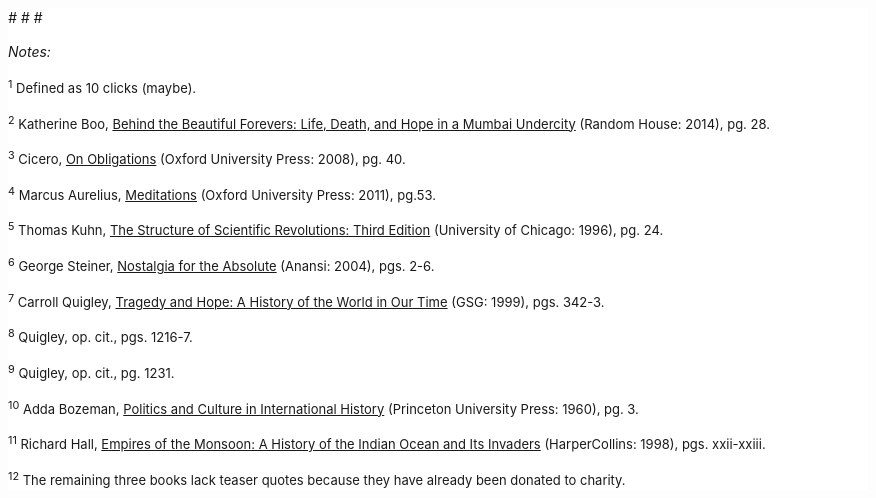 

<p class="has-text-align-center"><em># # #</em></p>



<p><em>Notes:</em></p>



<p><span style="font-size:small"><sup>1</sup> Defined as 10 clicks (maybe).</span></p>



<p><span style="font-size:small"><sup>2</sup> Katherine Boo, <span style="text-decoration:underline">Behind the Beautiful Forevers: Life, Death, and Hope in a Mumbai Undercity</span> (Random House: 2014), pg. 28.</span></p>



<p><span style="font-size:small"><sup>3</sup> Cicero, <span style="text-decoration:underline">On Obligations</span> (Oxford University Press: 2008), pg. 40.</span></p>



<p><span style="font-size:small"><sup>4</sup> Marcus Aurelius, <span style="text-decoration:underline">Meditations</span> (Oxford University Press: 2011), pg.53.</span></p>



<p><span style="font-size:small"><sup>5</sup> Thomas Kuhn, <span style="text-decoration:underline">The Structure of Scientific Revolutions: Third Edition</span> (University of Chicago: 1996), pg. 24.</span></p>



<p><span style="font-size:small"><sup>6</sup> George Steiner, <span style="text-decoration:underline">Nostalgia for the Absolute</span> (Anansi: 2004), pgs. 2-6.</span></p>



<p><span style="font-size:small"><sup>7</sup> Carroll Quigley, <span style="text-decoration:underline">Tragedy and Hope: A History of the World in Our Time</span> (GSG: 1999), pgs. 342-3.</span></p>



<p><span style="font-size:small"><sup>8</sup> Quigley, op. cit., pgs. 1216-7.</span></p>



<p><span style="font-size:small"><sup>9</sup> Quigley, op. cit., pg. 1231.</span></p>



<p><span style="font-size:small"><sup>10</sup> Adda Bozeman, <span style="text-decoration:underline">Politics and Culture in International History</span> (Princeton University Press: 1960), pg. 3.</span></p>



<p><span style="font-size:small"><sup>11</sup> Richard Hall, <span style="text-decoration:underline">Empires of the Monsoon: A History of the Indian Ocean and Its Invaders</span> (HarperCollins: 1998), pgs. xxii-xxiii.</span></p>



<p><span style="font-size:small"><sup>12</sup> The remaining three books lack teaser quotes because they have already been donated to charity.</span></p>

